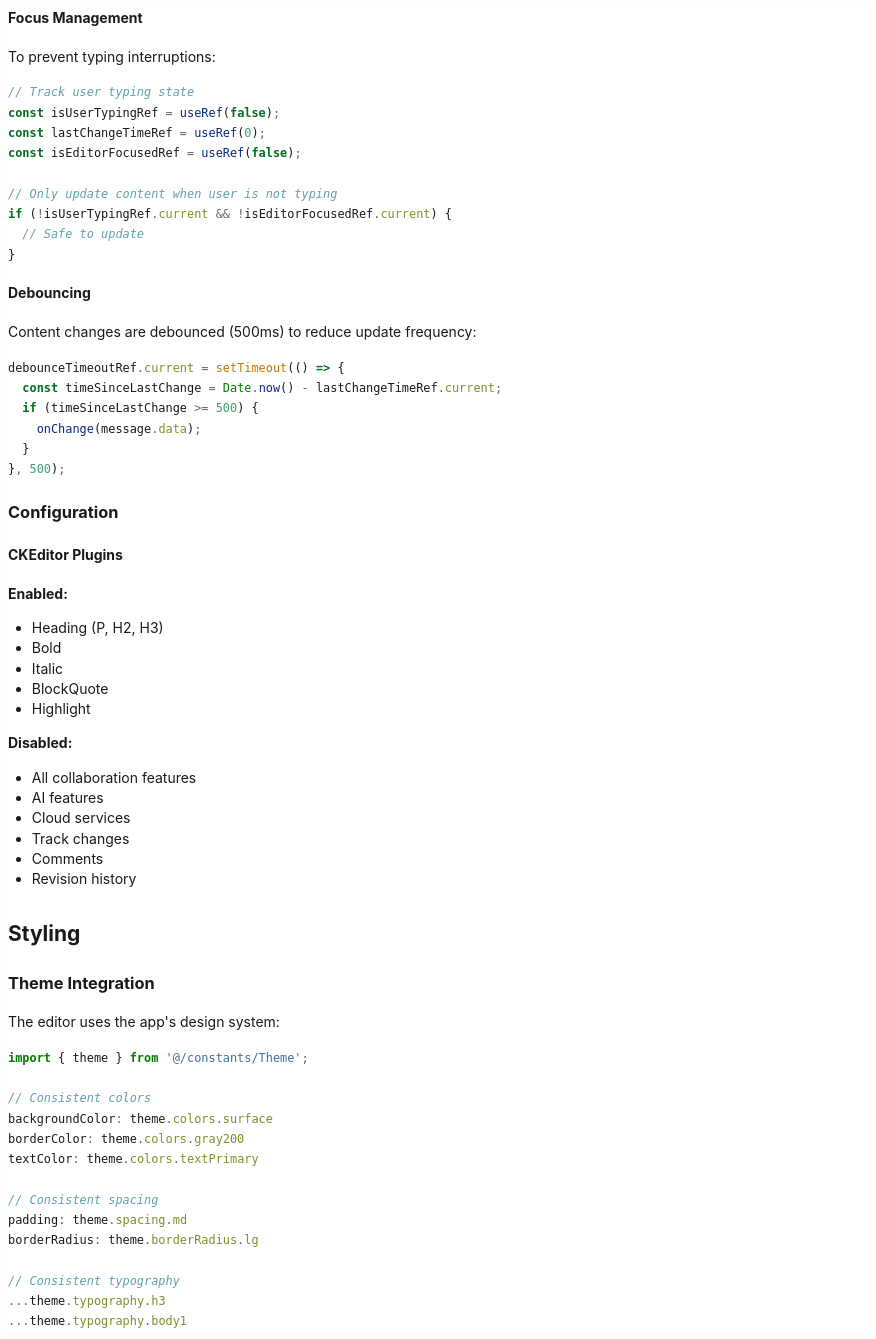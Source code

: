 #### Focus Management
To prevent typing interruptions:

```typescript
// Track user typing state
const isUserTypingRef = useRef(false);
const lastChangeTimeRef = useRef(0);
const isEditorFocusedRef = useRef(false);

// Only update content when user is not typing
if (!isUserTypingRef.current && !isEditorFocusedRef.current) {
  // Safe to update
}
```

#### Debouncing
Content changes are debounced (500ms) to reduce update frequency:

```typescript
debounceTimeoutRef.current = setTimeout(() => {
  const timeSinceLastChange = Date.now() - lastChangeTimeRef.current;
  if (timeSinceLastChange >= 500) {
    onChange(message.data);
  }
}, 500);
```

### Configuration

#### CKEditor Plugins
**Enabled:**
- Heading (P, H2, H3)
- Bold
- Italic
- BlockQuote
- Highlight

**Disabled:**
- All collaboration features
- AI features
- Cloud services
- Track changes
- Comments
- Revision history

## Styling

### Theme Integration
The editor uses the app's design system:

```typescript
import { theme } from '@/constants/Theme';

// Consistent colors
backgroundColor: theme.colors.surface
borderColor: theme.colors.gray200
textColor: theme.colors.textPrimary

// Consistent spacing
padding: theme.spacing.md
borderRadius: theme.borderRadius.lg

// Consistent typography
...theme.typography.h3
...theme.typography.body1
```